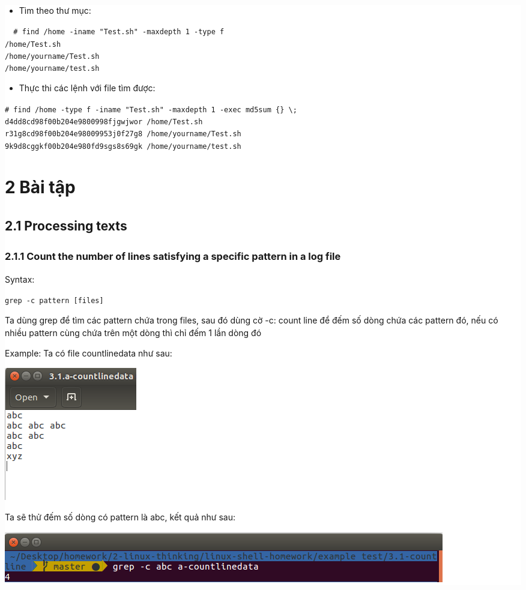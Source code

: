   - Tìm theo thư mục:
```
  # find /home -iname "Test.sh" -maxdepth 1 -type f
/home/Test.sh
/home/yourname/Test.sh
/home/yourname/test.sh
```

  - Thực thi các lệnh với file tìm được:
  
```
# find /home -type f -iname "Test.sh" -maxdepth 1 -exec md5sum {} \;
d4dd8cd98f00b204e9800998fjgwjwor /home/Test.sh
r31g8cd98f00b204e98009953j0f27g8 /home/yourname/Test.sh
9k9d8cggkf00b204e980fd9sgs8s69gk /home/yourname/test.sh
```


# 2 Bài tập
## 2.1 Processing texts
### 2.1.1 Count the number of lines satisfying a specific pattern in a log file 

Syntax:
```
grep -c pattern [files]
```
Ta dùng grep để tìm các pattern chứa trong files, sau đó dùng cờ -c: count line để đếm số dòng chứa các pattern đó, nếu có nhiều pattern cùng chứa trên một dòng thì chỉ đếm 1 lần dòng đó

Example:
Ta có file countlinedata như sau:

![](../capture-screen/cap10.png)

Ta sẽ thử đếm số dòng có pattern là abc, kết quả như sau:

![](../capture-screen/cap11.png)
